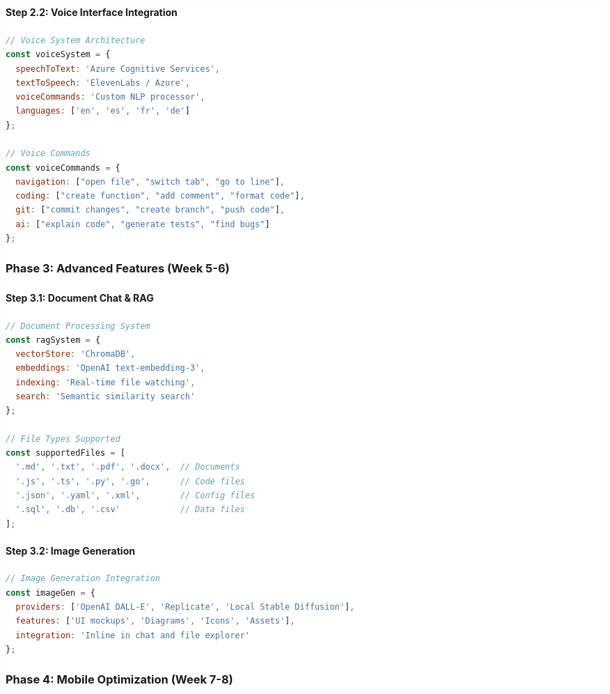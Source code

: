#### Step 2.2: Voice Interface Integration
```javascript
// Voice System Architecture
const voiceSystem = {
  speechToText: 'Azure Cognitive Services',
  textToSpeech: 'ElevenLabs / Azure',
  voiceCommands: 'Custom NLP processor',
  languages: ['en', 'es', 'fr', 'de']
};

// Voice Commands
const voiceCommands = {
  navigation: ["open file", "switch tab", "go to line"],
  coding: ["create function", "add comment", "format code"],
  git: ["commit changes", "create branch", "push code"],
  ai: ["explain code", "generate tests", "find bugs"]
};
```

### Phase 3: Advanced Features (Week 5-6)

#### Step 3.1: Document Chat & RAG
```javascript
// Document Processing System
const ragSystem = {
  vectorStore: 'ChromaDB',
  embeddings: 'OpenAI text-embedding-3',
  indexing: 'Real-time file watching',
  search: 'Semantic similarity search'
};

// File Types Supported
const supportedFiles = [
  '.md', '.txt', '.pdf', '.docx',  // Documents
  '.js', '.ts', '.py', '.go',      // Code files
  '.json', '.yaml', '.xml',        // Config files
  '.sql', '.db', '.csv'            // Data files
];
```

#### Step 3.2: Image Generation
```javascript
// Image Generation Integration
const imageGen = {
  providers: ['OpenAI DALL-E', 'Replicate', 'Local Stable Diffusion'],
  features: ['UI mockups', 'Diagrams', 'Icons', 'Assets'],
  integration: 'Inline in chat and file explorer'
};
```

### Phase 4: Mobile Optimization (Week 7-8)
